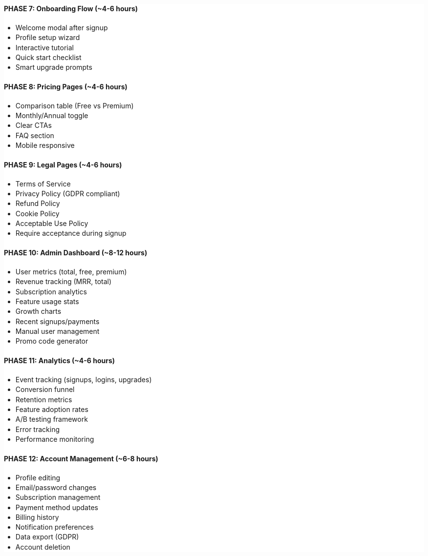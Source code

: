 #### PHASE 7: Onboarding Flow (~4-6 hours)
- Welcome modal after signup
- Profile setup wizard
- Interactive tutorial
- Quick start checklist
- Smart upgrade prompts

#### PHASE 8: Pricing Pages (~4-6 hours)
- Comparison table (Free vs Premium)
- Monthly/Annual toggle
- Clear CTAs
- FAQ section
- Mobile responsive

#### PHASE 9: Legal Pages (~4-6 hours)
- Terms of Service
- Privacy Policy (GDPR compliant)
- Refund Policy
- Cookie Policy
- Acceptable Use Policy
- Require acceptance during signup

#### PHASE 10: Admin Dashboard (~8-12 hours)
- User metrics (total, free, premium)
- Revenue tracking (MRR, total)
- Subscription analytics
- Feature usage stats
- Growth charts
- Recent signups/payments
- Manual user management
- Promo code generator

#### PHASE 11: Analytics (~4-6 hours)
- Event tracking (signups, logins, upgrades)
- Conversion funnel
- Retention metrics
- Feature adoption rates
- A/B testing framework
- Error tracking
- Performance monitoring

#### PHASE 12: Account Management (~6-8 hours)
- Profile editing
- Email/password changes
- Subscription management
- Payment method updates
- Billing history
- Notification preferences
- Data export (GDPR)
- Account deletion
